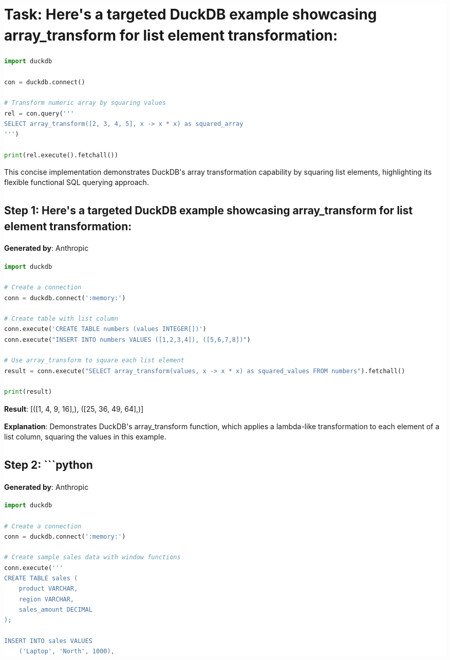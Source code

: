 # Task: Here's a targeted DuckDB example showcasing array_transform for list element transformation:

```python
import duckdb

con = duckdb.connect()

# Transform numeric array by squaring values
rel = con.query('''
SELECT array_transform([2, 3, 4, 5], x -> x * x) as squared_array
''')

print(rel.execute().fetchall())
```

This concise implementation demonstrates DuckDB's array transformation capability by squaring list elements, highlighting its flexible functional SQL querying approach.

## Step 1: Here's a targeted DuckDB example showcasing array_transform for list element transformation:

**Generated by**: Anthropic

```python
import duckdb

# Create a connection
conn = duckdb.connect(':memory:')

# Create table with list column
conn.execute('CREATE TABLE numbers (values INTEGER[])')
conn.execute("INSERT INTO numbers VALUES ([1,2,3,4]), ([5,6,7,8])")

# Use array_transform to square each list element
result = conn.execute("SELECT array_transform(values, x -> x * x) as squared_values FROM numbers").fetchall()

print(result)
```

**Result**: [([1, 4, 9, 16],), ([25, 36, 49, 64],)]

**Explanation**: Demonstrates DuckDB's array_transform function, which applies a lambda-like transformation to each element of a list column, squaring the values in this example.
## Step 2: ```python

**Generated by**: Anthropic

```python
import duckdb

# Create a connection
conn = duckdb.connect(':memory:')

# Create sample sales data with window functions
conn.execute('''
CREATE TABLE sales (
    product VARCHAR,
    region VARCHAR,
    sales_amount DECIMAL
);

INSERT INTO sales VALUES
    ('Laptop', 'North', 1000),
```